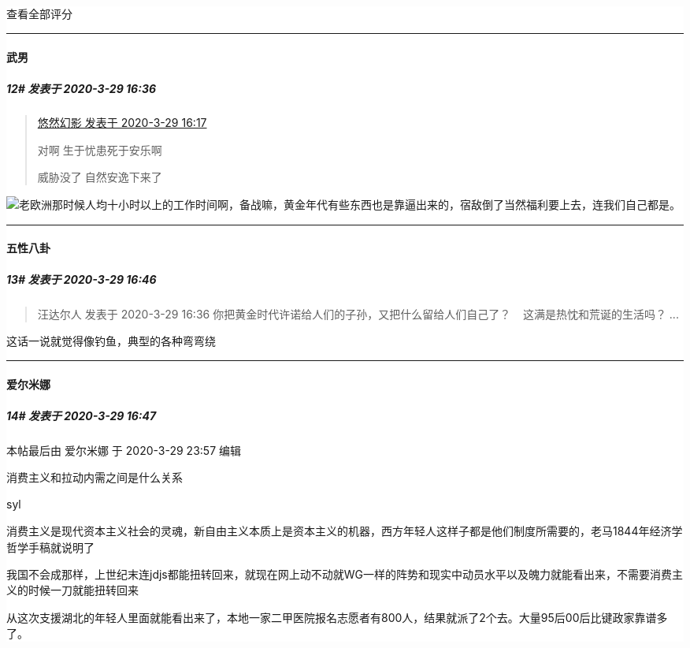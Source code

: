 

查看全部评分






-----

####  武男  
##### 12#       发表于 2020-3-29 16:36



<blockquote><a href="httphttps://bbs.saraba1st.com/2b/forum.php?mod=redirect&amp;goto=findpost&amp;pid=46913775&amp;ptid=1921462" target="_blank">悠然幻影 发表于 2020-3-29 16:17</a>

对啊 生于忧患死于安乐啊


威胁没了 自然安逸下来了</blockquote>
<img src="https://static.saraba1st.com/image/smiley/face2017/001.png" referrerpolicy="no-referrer">老欧洲那时候人均十小时以上的工作时间啊，备战嘛，黄金年代有些东西也是靠逼出来的，宿敌倒了当然福利要上去，连我们自己都是。







-----

####  五性八卦  
##### 13#       发表于 2020-3-29 16:46



<blockquote>汪达尔人 发表于 2020-3-29 16:36
你把黄金时代许诺给人们的子孙，又把什么留给人们自己了？    这满是热忱和荒诞的生活吗？ ...</blockquote>
这话一说就觉得像钓鱼，典型的各种弯弯绕







-----

####  爱尔米娜  
##### 14#       发表于 2020-3-29 16:47



 本帖最后由 爱尔米娜 于 2020-3-29 23:57 编辑 

消费主义和拉动内需之间是什么关系

syl

消费主义是现代资本主义社会的灵魂，新自由主义本质上是资本主义的机器，西方年轻人这样子都是他们制度所需要的，老马1844年经济学哲学手稿就说明了

我国不会成那样，上世纪末连jdjs都能扭转回来，就现在网上动不动就WG一样的阵势和现实中动员水平以及魄力就能看出来，不需要消费主义的时候一刀就能扭转回来


从这次支援湖北的年轻人里面就能看出来了，本地一家二甲医院报名志愿者有800人，结果就派了2个去。大量95后00后比键政家靠谱多了。
